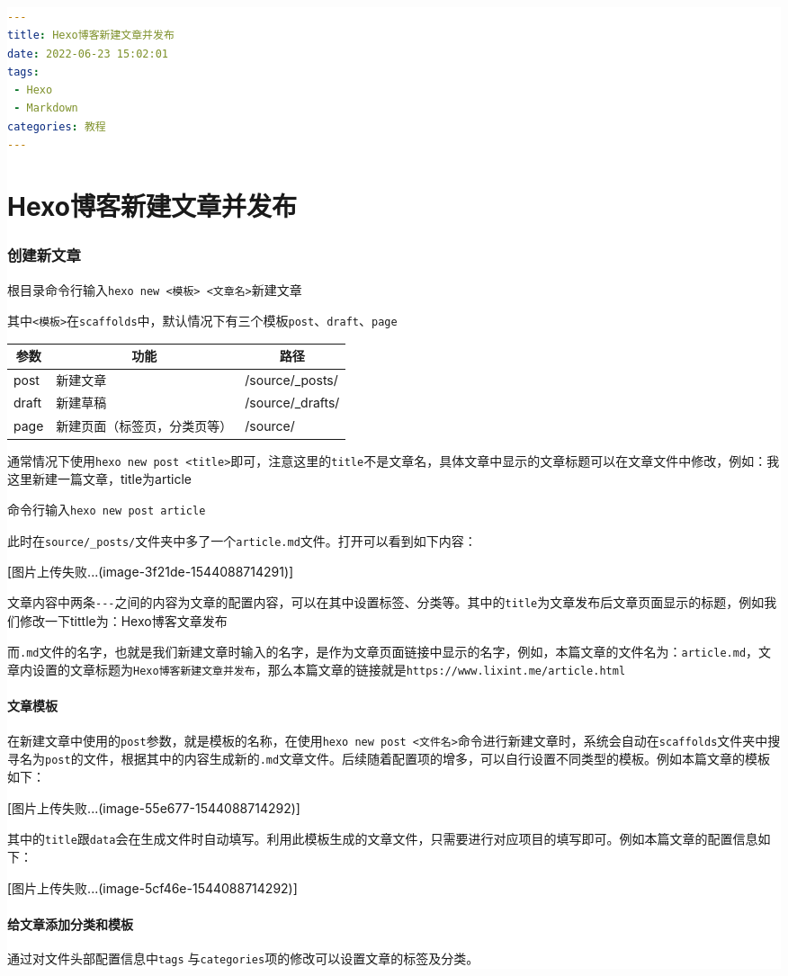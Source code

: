 ```yaml
---
title: Hexo博客新建文章并发布
date: 2022-06-23 15:02:01
tags:
 - Hexo
 - Markdown
categories: 教程
---
```


# Hexo博客新建文章并发布

### 创建新文章

根目录命令行输入`hexo new <模板> <文章名>`新建文章

其中`<模板>`在`scaffolds`中，默认情况下有三个模板`post`、`draft`、`page`

| 参数  | 功能                         | 路径             |
| ----- | ---------------------------- | ---------------- |
| post  | 新建文章                     | /source/_posts/  |
| draft | 新建草稿                     | /source/_drafts/ |
| page  | 新建页面（标签页，分类页等） | /source/         |

通常情况下使用`hexo new post <title>`即可，注意这里的`title`不是文章名，具体文章中显示的文章标题可以在文章文件中修改，例如：我这里新建一篇文章，title为article

命令行输入`hexo new post article`

此时在`source/_posts/`文件夹中多了一个`article.md`文件。打开可以看到如下内容：

[图片上传失败...(image-3f21de-1544088714291)]

文章内容中两条`---`之间的内容为文章的配置内容，可以在其中设置标签、分类等。其中的`title`为文章发布后文章页面显示的标题，例如我们修改一下tittle为：Hexo博客文章发布

而`.md`文件的名字，也就是我们新建文章时输入的名字，是作为文章页面链接中显示的名字，例如，本篇文章的文件名为：`article.md`，文章内设置的文章标题为`Hexo博客新建文章并发布`，那么本篇文章的链接就是`https://www.lixint.me/article.html`

#### 文章模板

在新建文章中使用的`post`参数，就是模板的名称，在使用`hexo new post <文件名>`命令进行新建文章时，系统会自动在`scaffolds`文件夹中搜寻名为`post`的文件，根据其中的内容生成新的`.md`文章文件。后续随着配置项的增多，可以自行设置不同类型的模板。例如本篇文章的模板如下：

[图片上传失败...(image-55e677-1544088714292)]

其中的`title`跟`data`会在生成文件时自动填写。利用此模板生成的文章文件，只需要进行对应项目的填写即可。例如本篇文章的配置信息如下：

[图片上传失败...(image-5cf46e-1544088714292)]

#### 给文章添加分类和模板

通过对文件头部配置信息中`tags` 与`categories`项的修改可以设置文章的标签及分类。
